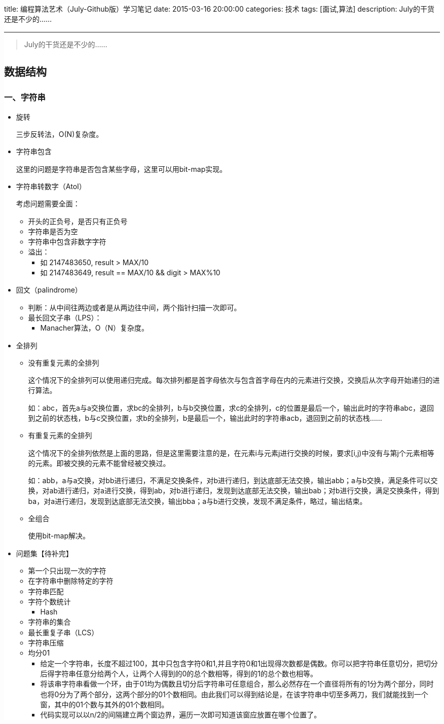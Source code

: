 title: 编程算法艺术（July-Github版）学习笔记
date: 2015-03-16 20:00:00
categories: 技术
tags: [面试,算法] 
description: July的干货还是不少的……

---

>July的干货还是不少的……



## 数据结构
### **一、字符串**
 - 旋转
 
 	三步反转法，O(N)复杂度。
 
 - 字符串包含
 
 	这里的问题是字符串是否包含某些字母，这里可以用bit-map实现。
 
 - 字符串转数字（AtoI）
 
 	考虑问题需要全面：
 
 	-	开头的正负号，是否只有正负号
 	-	字符串是否为空
 	-	字符串中包含非数字字符
 	-	溢出：
 		-	如 2147483650, result > MAX/10
		-	如 2147483649, result == MAX/10 && digit > MAX%10
 
 - 回文（palindrome）
 	-	判断：从中间往两边或者是从两边往中间，两个指针扫描一次即可。
 	-	最长回文子串（LPS）：
 		-	Manacher算法，O（N）复杂度。
 -	全排列
 	-	没有重复元素的全排列
 		
 		这个情况下的全排列可以使用递归完成。每次排列都是首字母依次与包含首字母在内的元素进行交换，交换后从次字母开始递归的进行算法。
 		
 		如：abc，首先a与a交换位置，求bc的全排列，b与b交换位置，求c的全排列，c的位置是最后一个，输出此时的字符串abc，退回到之前的状态栈，b与c交换位置，求b的全排列，b是最后一个，输出此时的字符串acb，退回到之前的状态栈……
 		
 	-	有重复元素的全排列
 	
 		这个情况下的全排列依然是上面的思路，但是这里需要注意的是，在元素i与元素j进行交换的时候，要求[i,j)中没有与第j个元素相等的元素。即被交换的元素不能曾经被交换过。
 		
 		如：abb，a与a交换，对bb进行递归，不满足交换条件，对b进行递归，到达底部无法交换，输出abb；a与b交换，满足条件可以交换，对ab进行递归，对a进行交换，得到ab，对b进行递归，发现到达底部无法交换，输出bab；对b进行交换，满足交换条件，得到ba，对a进行递归，发现到达底部无法交换，输出bba；a与b进行交换，发现不满足条件，略过，输出结束。
 		
 	-	全组合
 	
 		使用bit-map解决。
 		
 -	问题集【待补完】
 	-	第一个只出现一次的字符
 	-	在字符串中删除特定的字符
 	-	字符串匹配
 	-	字符个数统计
 		-	Hash
 	-	字符串的集合
 	-	最长重复子串（LCS）
 	-	字符串压缩
 	-	均分01
 		-	给定一个字符串，长度不超过100，其中只包含字符0和1,并且字符0和1出现得次数都是偶数。你可以把字符串任意切分，把切分后得字符串任意分给两个人，让两个人得到的0的总个数相等，得到的1的总个数也相等。
 		-	将该串字符串看做一个环，由于01均为偶数且切分后字符串可任意组合，那么必然存在一个直径将所有的1分为两个部分，同时也将0分为了两个部分，这两个部分的01个数相同。由此我们可以得到结论是，在该字符串中切至多两刀，我们就能找到一个窗，其中的01个数与其外的01个数相同。
 		-	代码实现可以以n/2的间隔建立两个窗边界，遍历一次即可知道该窗应放置在哪个位置了。